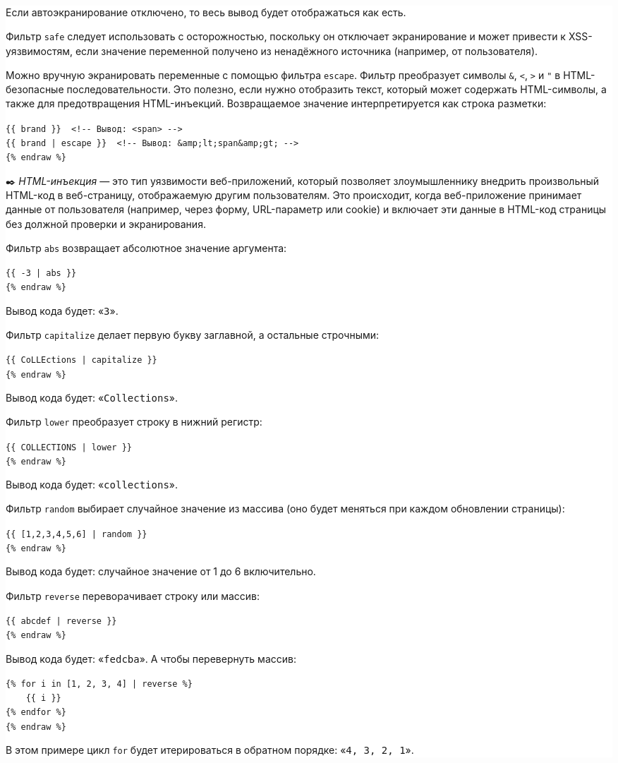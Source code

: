 Если автоэкранирование отключено, то весь вывод будет отображаться как есть.

Фильтр `safe` следует использовать с осторожностью, поскольку он отключает экранирование и может привести к XSS-уязвимостям, если значение переменной получено из ненадёжного источника (например, от пользователя).

Можно вручную экранировать переменные с помощью фильтра `escape`. Фильтр преобразует символы `&`, `<`, `>` и `"` в HTML-безопасные последовательности. Это полезно, если нужно отобразить текст, который может содержать HTML-символы, а также для предотвращения HTML-инъекций. Возвращаемое значение интерпретируется как строка разметки:

```liquid {% raw %}
{{ brand }}  <!-- Вывод: <span> -->
{{ brand | escape }}  <!-- Вывод: &amp;lt;span&amp;gt; -->
{% endraw %}
```

✒️ <dfn>HTML-инъекция</dfn> — это тип уязвимости веб-приложений, который позволяет злоумышленнику внедрить произвольный HTML-код в веб-страницу, отображаемую другим пользователям. Это происходит, когда веб-приложение принимает данные от пользователя (например, через форму, URL-параметр или cookie) и включает эти данные в HTML-код страницы без должной проверки и экранирования.

Фильтр `abs` возвращает абсолютное значение аргумента: 

```liquid {% raw %}
{{ -3 | abs }}
{% endraw %}
```

Вывод кода будет: «<samp>3</samp>».

Фильтр `capitalize` делает первую букву заглавной, а остальные строчными: 

```liquid {% raw %}
{{ CoLLEctions | capitalize }}
{% endraw %}
```

Вывод кода будет: «<samp>Collections</samp>».

Фильтр `lower` преобразует строку в нижний регистр:

```liquid {% raw %}
{{ COLLECTIONS | lower }}
{% endraw %}
```

Вывод кода будет: «<samp>collections</samp>».

Фильтр `random` выбирает случайное значение из массива (оно будет меняться при каждом обновлении страницы): 

```liquid {% raw %}
{{ [1,2,3,4,5,6] | random }}
{% endraw %}
```

Вывод кода будет: случайное значение от 1 до 6 включительно.

Фильтр `reverse` переворачивает строку или массив:

```liquid {% raw %}
{{ abcdef | reverse }}
{% endraw %}
```

Вывод кода будет: «<samp>fedcba</samp>». А чтобы перевернуть массив:

```liquid {% raw %}
{% for i in [1, 2, 3, 4] | reverse %}
    {{ i }}
{% endfor %}
{% endraw %}
```

В этом примере цикл `for` будет итерироваться в обратном порядке: «<samp>4, 3, 2, 1</samp>».